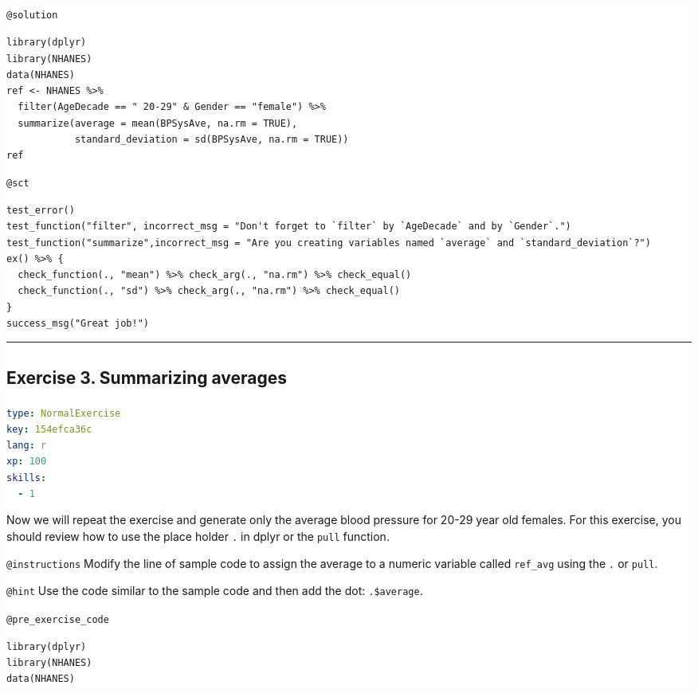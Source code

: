 `@solution`
```{r}
library(dplyr)
library(NHANES)
data(NHANES)
ref <- NHANES %>%
  filter(AgeDecade == " 20-29" & Gender == "female") %>%
  summarize(average = mean(BPSysAve, na.rm = TRUE), 
            standard_deviation = sd(BPSysAve, na.rm = TRUE))
ref
```

`@sct`
```{r}
test_error()
test_function("filter", incorrect_msg = "Don't forget to `filter` by `AgeDecade` and by `Gender`.")
test_function("summarize",incorrect_msg = "Are you creating variables named `average` and `standard_deviation`?")
ex() %>% {
  check_function(., "mean") %>% check_arg(., "na.rm") %>% check_equal()
  check_function(., "sd") %>% check_arg(., "na.rm") %>% check_equal()
}
success_msg("Great job!")
```

---

## Exercise 3. Summarizing averages

```yaml
type: NormalExercise
key: 154efca36c
lang: r
xp: 100
skills:
  - 1
```

Now we will repeat the exercise and generate only the average blood pressure for 20-29 year old females. For this exercise, you should review how to use the place holder `.` in dplyr or the `pull` function.

`@instructions`
Modify the line of sample code to assign the average to a numeric variable called `ref_avg` using the `.` or `pull`.

`@hint`
Use the code similar to the sample code and then add the dot: `.$average`.

`@pre_exercise_code`
```{r}
library(dplyr)
library(NHANES)
data(NHANES)
```
